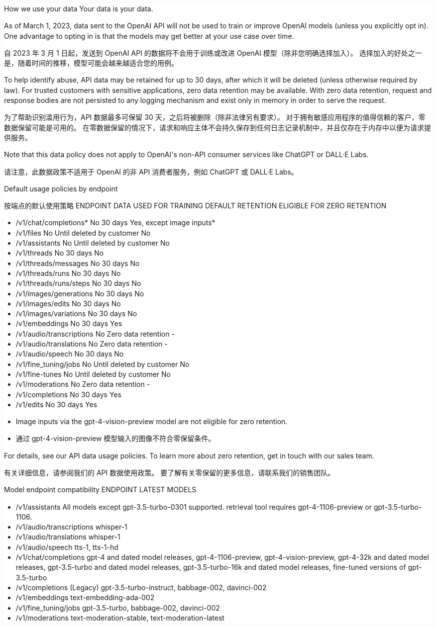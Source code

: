 How we use your data
Your data is your data.

As of March 1, 2023, data sent to the OpenAI API will not be used to train or improve OpenAI models (unless you explicitly opt in). One advantage to opting in is that the models may get better at your use case over time.

自 2023 年 3 月 1 日起，发送到 OpenAI API 的数据将不会用于训练或改进 OpenAI 模型（除非您明确选择加入）。 选择加入的好处之一是，随着时间的推移，模型可能会越来越适合您的用例。

To help identify abuse, API data may be retained for up to 30 days, after which it will be deleted (unless otherwise required by law). For trusted customers with sensitive applications, zero data retention may be available. With zero data retention, request and response bodies are not persisted to any logging mechanism and exist only in memory in order to serve the request.

为了帮助识别滥用行为，API 数据最多可保留 30 天，之后将被删除（除非法律另有要求）。 对于拥有敏感应用程序的值得信赖的客户，零数据保留可能是可用的。 在零数据保留的情况下，请求和响应主体不会持久保存到任何日志记录机制中，并且仅存在于内存中以便为请求提供服务。

Note that this data policy does not apply to OpenAI's non-API consumer services like ChatGPT or DALL·E Labs.

请注意，此数据政策不适用于 OpenAI 的非 API 消费者服务，例如 ChatGPT 或 DALL·E Labs。

Default usage policies by endpoint

按端点的默认使用策略
ENDPOINT	DATA USED FOR TRAINING	DEFAULT RETENTION	ELIGIBLE FOR ZERO RETENTION
- /v1/chat/completions*	No	30 days	Yes, except image inputs*
- /v1/files	No	Until deleted by customer	No
- /v1/assistants	No	Until deleted by customer	No
- /v1/threads	No	30 days	No
- /v1/threads/messages	No	30 days	No
- /v1/threads/runs	No	30 days	No
- /v1/threads/runs/steps	No	30 days	No
- /v1/images/generations	No	30 days	No
- /v1/images/edits	No	30 days	No
- /v1/images/variations	No	30 days	No
- /v1/embeddings	No	30 days	Yes
- /v1/audio/transcriptions	No	Zero data retention	-
- /v1/audio/translations	No	Zero data retention	-
- /v1/audio/speech	No	30 days	No
- /v1/fine_tuning/jobs	No	Until deleted by customer	No
- /v1/fine-tunes	No	Until deleted by customer	No
- /v1/moderations	No	Zero data retention	-
- /v1/completions	No	30 days	Yes
- /v1/edits	No	30 days	Yes
* Image inputs via the gpt-4-vision-preview model are not eligible for zero retention.

* 通过 gpt-4-vision-preview 模型输入的图像不符合零保留条件。

For details, see our API data usage policies. To learn more about zero retention, get in touch with our sales team.

有关详细信息，请参阅我们的 API 数据使用政策。 要了解有关零保留的更多信息，请联系我们的销售团队。

Model endpoint compatibility
ENDPOINT	LATEST MODELS
- /v1/assistants	All models except gpt-3.5-turbo-0301 supported. retrieval tool requires gpt-4-1106-preview or gpt-3.5-turbo-1106.
- /v1/audio/transcriptions	whisper-1
- /v1/audio/translations	whisper-1
- /v1/audio/speech	tts-1, tts-1-hd
- /v1/chat/completions	gpt-4 and dated model releases, gpt-4-1106-preview, gpt-4-vision-preview, gpt-4-32k and dated model releases, gpt-3.5-turbo and dated model releases, gpt-3.5-turbo-16k and dated model releases, fine-tuned versions of gpt-3.5-turbo
- /v1/completions (Legacy)	gpt-3.5-turbo-instruct, babbage-002, davinci-002
- /v1/embeddings	text-embedding-ada-002
- /v1/fine_tuning/jobs	gpt-3.5-turbo, babbage-002, davinci-002
- /v1/moderations	text-moderation-stable, text-moderation-latest